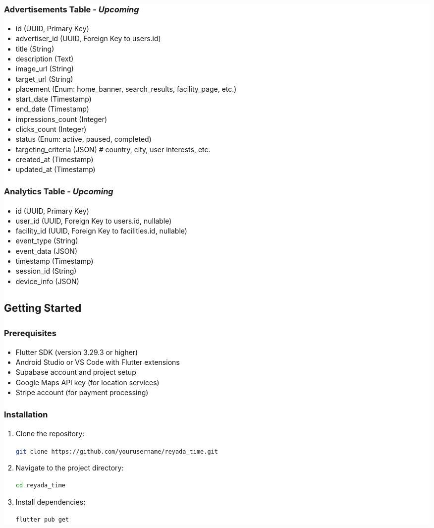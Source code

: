 
### Advertisements Table - *Upcoming*
- id (UUID, Primary Key)
- advertiser_id (UUID, Foreign Key to users.id)
- title (String)
- description (Text)
- image_url (String)
- target_url (String)
- placement (Enum: home_banner, search_results, facility_page, etc.)
- start_date (Timestamp)
- end_date (Timestamp)
- impressions_count (Integer)
- clicks_count (Integer)
- status (Enum: active, paused, completed)
- targeting_criteria (JSON) # country, city, user interests, etc.
- created_at (Timestamp)
- updated_at (Timestamp)

### Analytics Table - *Upcoming*
- id (UUID, Primary Key)
- user_id (UUID, Foreign Key to users.id, nullable)
- facility_id (UUID, Foreign Key to facilities.id, nullable)
- event_type (String)
- event_data (JSON)
- timestamp (Timestamp)
- session_id (String)
- device_info (JSON)

## Getting Started

### Prerequisites

- Flutter SDK (version 3.29.3 or higher)
- Android Studio or VS Code with Flutter extensions
- Supabase account and project setup
- Google Maps API key (for location services)
- Stripe account (for payment processing)

### Installation

1. Clone the repository:
   ```bash
   git clone https://github.com/yourusername/reyada_time.git
   ```

2. Navigate to the project directory:
   ```bash
   cd reyada_time
   ```

3. Install dependencies:
   ```bash
   flutter pub get
   ```
